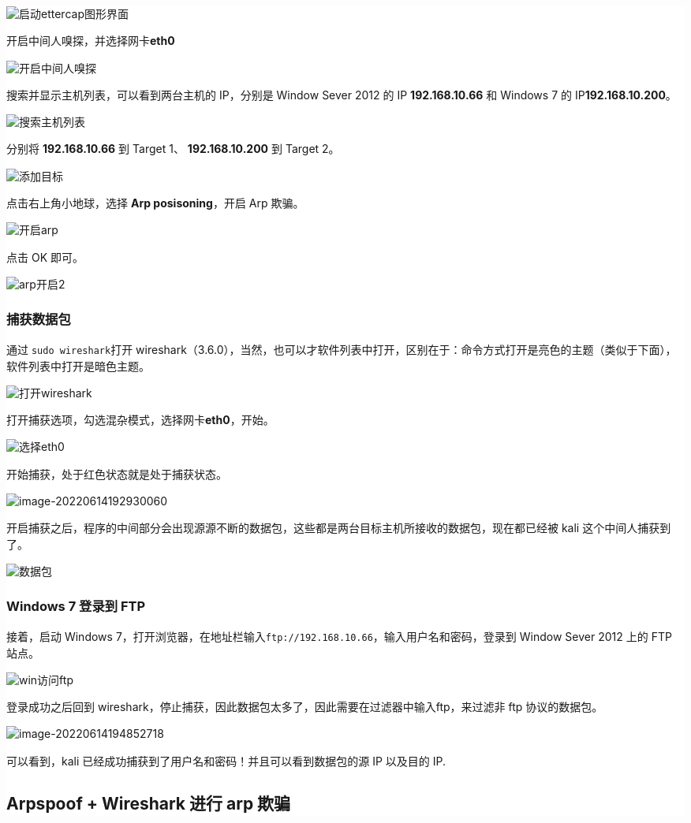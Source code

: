 ![启动ettercap图形界面](https://gallery.yxzi.xyz/galleries/2022/06/13/启动ettercap图形界面.png)

开启中间人嗅探，并选择网卡**eth0**

![开启中间人嗅探](https://gallery.yxzi.xyz/galleries/2022/06/14/%E5%BC%80%E5%90%AF%E4%B8%AD%E9%97%B4%E4%BA%BA%E5%97%85%E6%8E%A2.png)

搜索并显示主机列表，可以看到两台主机的 IP，分别是 Window Sever 2012 的 IP **192.168.10.66** 和 Windows 7  的 IP**192.168.10.200**。

![搜索主机列表](https://gallery.yxzi.xyz/galleries/2022/06/14/%E6%90%9C%E7%B4%A2%E4%B8%BB%E6%9C%BA%E5%88%97%E8%A1%A8.png)

分别将 **192.168.10.66** 到 Target 1、 **192.168.10.200** 到 Target 2。

![添加目标](https://gallery.yxzi.xyz/galleries/2022/06/14/%E6%B7%BB%E5%8A%A0%E7%9B%AE%E6%A0%87.png)

点击右上角小地球，选择 **Arp posisoning**，开启 Arp 欺骗。

![开启arp](https://gallery.yxzi.xyz/galleries/2022/06/14/%E5%BC%80%E5%90%AFar.png)

点击 OK 即可。

![arp开启2](https://gallery.yxzi.xyz/galleries/2022/06/14/arp%E5%BC%80%E5%90%AF2.png)

### 捕获数据包

通过 `sudo wireshark`打开 wireshark（3.6.0），当然，也可以才软件列表中打开，区别在于：命令方式打开是亮色的主题（类似于下面），软件列表中打开是暗色主题。

![打开wireshark](https://gallery.yxzi.xyz/galleries/2022/06/14/%E6%89%93%E5%BC%80wireshark.png)

打开捕获选项，勾选混杂模式，选择网卡**eth0**，开始。

![选择eth0](https://gallery.yxzi.xyz/galleries/2022/06/14/%E9%80%89%E6%8B%A9eth0.png)

开始捕获，处于红色状态就是处于捕获状态。

![image-20220614192930060](https://gallery.yxzi.xyz/galleries/2022/06/14/%E5%BC%80%E5%A7%8B%E6%8D%95%E8%8E%B71.png)

开启捕获之后，程序的中间部分会出现源源不断的数据包，这些都是两台目标主机所接收的数据包，现在都已经被 kali 这个中间人捕获到了。

![数据包](https://gallery.yxzi.xyz/galleries/2022/06/14/%E6%95%B0%E6%8D%AE%E5%8C%85.png)

### Windows 7 登录到 FTP

接着，启动 Windows 7，打开浏览器，在地址栏输入`ftp://192.168.10.66`，输入用户名和密码，登录到  Window Sever 2012 上的 FTP 站点。

![win访问ftp](https://gallery.yxzi.xyz/galleries/2022/06/14/win%E8%AE%BF%E9%97%AEft.png)

登录成功之后回到 wireshark，停止捕获，因此数据包太多了，因此需要在过滤器中输入ftp，来过滤非 ftp 协议的数据包。

![image-20220614194852718](https://gallery.yxzi.xyz/galleries/2022/06/14/%E6%88%90%E5%8A%9F%E6%8D%95%E8%8E%B7.png)

可以看到，kali 已经成功捕获到了用户名和密码！并且可以看到数据包的源 IP 以及目的 IP.

## Arpspoof + Wireshark 进行 arp 欺骗
